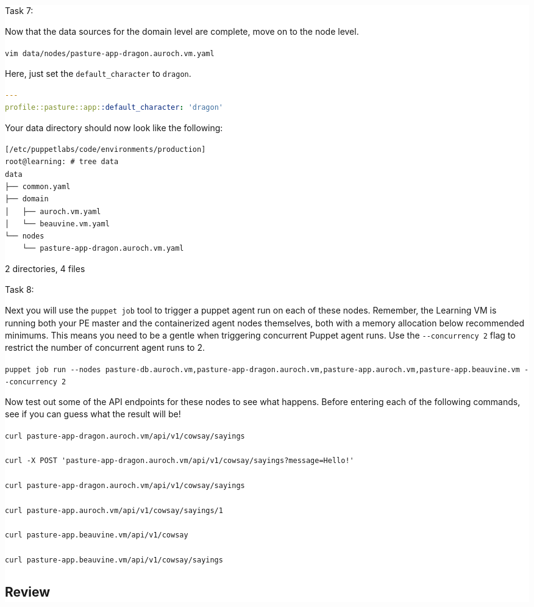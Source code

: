 <div class = "lvm-task-number"><p>Task 7:</p></div>

Now that the data sources for the domain level are complete, move on to the
node level.

    vim data/nodes/pasture-app-dragon.auroch.vm.yaml

Here, just set the `default_character` to `dragon`. 

```yaml
---
profile::pasture::app::default_character: 'dragon'
```

Your data directory should now look like the following:

```
[/etc/puppetlabs/code/environments/production]
root@learning: # tree data
data
├── common.yaml
├── domain
│   ├── auroch.vm.yaml
│   └── beauvine.vm.yaml
└── nodes
    └── pasture-app-dragon.auroch.vm.yaml
```
2 directories, 4 files

<div class = "lvm-task-number"><p>Task 8:</p></div>

Next you will use the `puppet job` tool to trigger a puppet agent run on each
of these nodes.  Remember, the Learning VM is running both your PE master and
the containerized agent nodes themselves, both with a memory allocation below
recommended minimums. This means you need to be a gentle when triggering
concurrent Puppet agent runs. Use the `--concurrency 2` flag to restrict the
number of concurrent agent runs to 2.

    puppet job run --nodes pasture-db.auroch.vm,pasture-app-dragon.auroch.vm,pasture-app.auroch.vm,pasture-app.beauvine.vm --concurrency 2

Now test out some of the API endpoints for these nodes to see what happens.
Before entering each of the following commands, see if you can guess what the
result will be!

    curl pasture-app-dragon.auroch.vm/api/v1/cowsay/sayings

    curl -X POST 'pasture-app-dragon.auroch.vm/api/v1/cowsay/sayings?message=Hello!'

    curl pasture-app-dragon.auroch.vm/api/v1/cowsay/sayings

    curl pasture-app.auroch.vm/api/v1/cowsay/sayings/1

    curl pasture-app.beauvine.vm/api/v1/cowsay

    curl pasture-app.beauvine.vm/api/v1/cowsay/sayings

## Review
